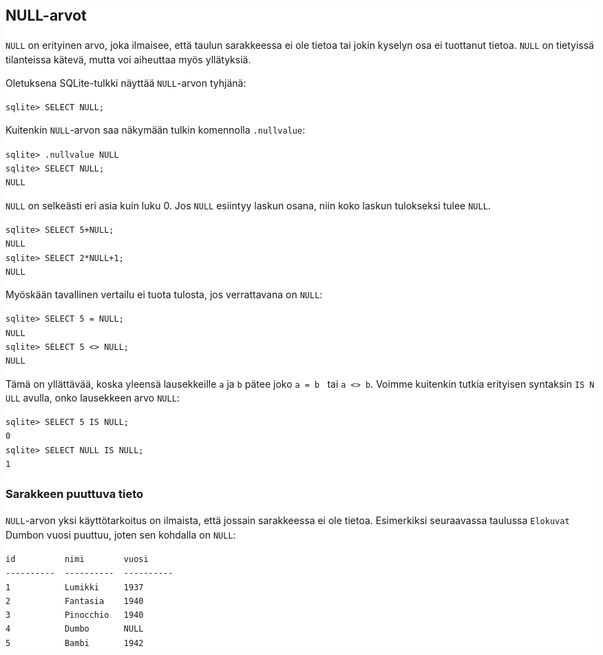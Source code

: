 ## NULL-arvot

`NULL` on erityinen arvo, joka ilmaisee, että taulun sarakkeessa ei ole tietoa tai jokin kyselyn osa ei tuottanut tietoa. `NULL` on tietyissä tilanteissa kätevä, mutta voi aiheuttaa myös yllätyksiä.

Oletuksena SQLite-tulkki näyttää `NULL`-arvon tyhjänä:

```console?lang=sqlite
sqlite> SELECT NULL;

```

Kuitenkin `NULL`-arvon saa näkymään tulkin komennolla `.nullvalue`:

```console?lang=sqlite
sqlite> .nullvalue NULL
sqlite> SELECT NULL;
NULL
```

`NULL` on selkeästi eri asia kuin luku 0. Jos `NULL` esiintyy laskun osana, niin koko laskun tulokseksi tulee `NULL`.

```console?lang=sqlite
sqlite> SELECT 5+NULL;
NULL
sqlite> SELECT 2*NULL+1;
NULL
```

Myöskään tavallinen vertailu ei tuota tulosta, jos verrattavana on `NULL`:

```console?lang=sqlite
sqlite> SELECT 5 = NULL;
NULL
sqlite> SELECT 5 <> NULL;
NULL
```

Tämä on yllättävää, koska yleensä lausekkeille `a` ja `b` pätee joko `a = b ` tai `a <> b`. Voimme kuitenkin tutkia erityisen syntaksin `IS NULL` avulla, onko lausekkeen arvo `NULL`:

```console?lang=sqlite
sqlite> SELECT 5 IS NULL;
0
sqlite> SELECT NULL IS NULL;
1
```

### Sarakkeen puuttuva tieto

`NULL`-arvon yksi käyttötarkoitus on ilmaista, että jossain sarakkeessa ei ole tietoa. Esimerkiksi seuraavassa taulussa `Elokuvat` Dumbon vuosi puuttuu, joten sen kohdalla on `NULL`:

```
id          nimi        vuosi     
----------  ----------  ----------
1           Lumikki     1937      
2           Fantasia    1940      
3           Pinocchio   1940      
4           Dumbo       NULL
5           Bambi       1942  
```
